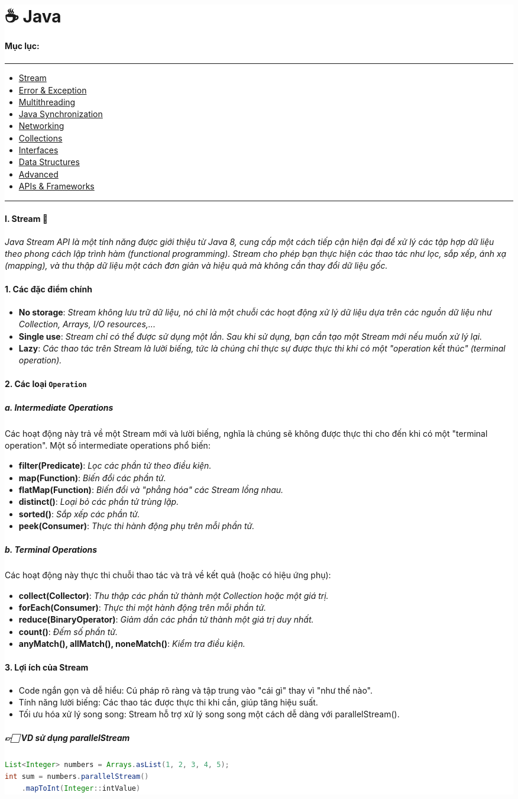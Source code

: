 # ☕  Java

#### Mục lục:

___
- [Stream](#I-Stream-)
- [Error & Exception](#ii-error--exception-)
- [Multithreading](#iii-multithreading)
- [Java Synchronization](#iv-java-synchronization)
- [Networking](#v-networking)
- [Collections](#vi-Collections)
- [Interfaces](#VII-Interfaces)
- [Data Structures](#VIII-Data-Structures)
- [Advanced](#IX-Advanced)
- [APIs & Frameworks](#X-Apis-Framework)
___

#### I. Stream 🌌
_Java Stream API là một tính năng được giới thiệu từ Java 8, cung cấp một cách tiếp cận hiện đại để xử lý các tập hợp 
dữ liệu theo phong cách lập trình hàm (functional programming). Stream cho phép bạn thực hiện các thao tác như lọc,
sắp xếp, ánh xạ (mapping), và thu thập dữ liệu một cách đơn giản và hiệu quả mà không cần thay đổi dữ liệu gốc._

#### 1. Các đặc điểm chính
    
- **No storage**: _Stream không lưu trữ dữ liệu, nó chỉ là một chuỗi các hoạt động xử lý dữ liệu dựa trên các nguồn dữ liệu
như Collection, Arrays, I/O resources,..._ 
- **Single use**:  _Stream chỉ có thể được sử dụng một lần. Sau khi sử dụng, bạn cần tạo một Stream mới nếu muốn xử lý lại._
- **Lazy**: _Các thao tác trên Stream là lười biếng, tức là chúng chỉ thực sự được thực thi khi có một "operation kết thúc" (terminal operation)._
#### 2. Các loại `Operation`
##### a. Intermediate Operations
Các hoạt động này trả về một Stream mới và lười biếng, nghĩa là chúng sẽ không được thực thi cho đến khi có một "terminal operation". Một số intermediate operations phổ biến:

- **filter(Predicate)**: _Lọc các phần tử theo điều kiện._
- **map(Function)**: _Biến đổi các phần tử._
- **flatMap(Function)**: _Biến đổi và "phẳng hóa" các Stream lồng nhau._
- **distinct()**: _Loại bỏ các phần tử trùng lặp._
- **sorted()**: _Sắp xếp các phần tử._
- **peek(Consumer)**: _Thực thi hành động phụ trên mỗi phần tử._

##### b. Terminal Operations
Các hoạt động này thực thi chuỗi thao tác và trả về kết quả (hoặc có hiệu ứng phụ):
- **collect(Collector)**: _Thu thập các phần tử thành một Collection hoặc một giá trị._
- **forEach(Consumer)**: _Thực thi một hành động trên mỗi phần tử._
- **reduce(BinaryOperator)**: _Giảm dần các phần tử thành một giá trị duy nhất._
- **count()**: _Đếm số phần tử._
- **anyMatch(), allMatch(), noneMatch()**: _Kiểm tra điều kiện._
#### 3. Lợi ích của Stream
- Code ngắn gọn và dễ hiểu: Cú pháp rõ ràng và tập trung vào "cái gì" thay vì "như thế nào".
- Tính năng lười biếng: Các thao tác được thực thi khi cần, giúp tăng hiệu suất.
- Tối ưu hóa xử lý song song: Stream hỗ trợ xử lý song song một cách dễ dàng với parallelStream().
##### 👉🏻 VD sử dụng parallelStream 
```java
List<Integer> numbers = Arrays.asList(1, 2, 3, 4, 5);
int sum = numbers.parallelStream()
    .mapToInt(Integer::intValue)
```
